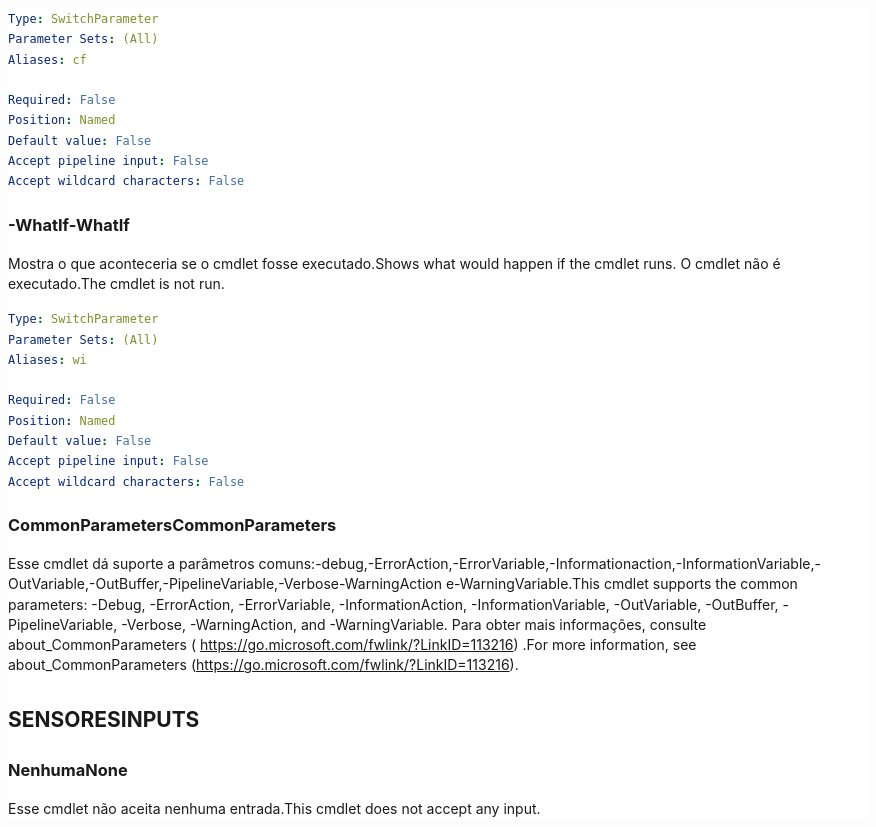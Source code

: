 ```yaml
Type: SwitchParameter
Parameter Sets: (All)
Aliases: cf

Required: False
Position: Named
Default value: False
Accept pipeline input: False
Accept wildcard characters: False
```

### <span data-ttu-id="d9c1b-169">-WhatIf</span><span class="sxs-lookup"><span data-stu-id="d9c1b-169">-WhatIf</span></span>
<span data-ttu-id="d9c1b-170">Mostra o que aconteceria se o cmdlet fosse executado.</span><span class="sxs-lookup"><span data-stu-id="d9c1b-170">Shows what would happen if the cmdlet runs.</span></span>
<span data-ttu-id="d9c1b-171">O cmdlet não é executado.</span><span class="sxs-lookup"><span data-stu-id="d9c1b-171">The cmdlet is not run.</span></span>

```yaml
Type: SwitchParameter
Parameter Sets: (All)
Aliases: wi

Required: False
Position: Named
Default value: False
Accept pipeline input: False
Accept wildcard characters: False
```

### <span data-ttu-id="d9c1b-172">CommonParameters</span><span class="sxs-lookup"><span data-stu-id="d9c1b-172">CommonParameters</span></span>
<span data-ttu-id="d9c1b-173">Esse cmdlet dá suporte a parâmetros comuns:-debug,-ErrorAction,-ErrorVariable,-Informationaction,-InformationVariable,-OutVariable,-OutBuffer,-PipelineVariable,-Verbose-WarningAction e-WarningVariable.</span><span class="sxs-lookup"><span data-stu-id="d9c1b-173">This cmdlet supports the common parameters: -Debug, -ErrorAction, -ErrorVariable, -InformationAction, -InformationVariable, -OutVariable, -OutBuffer, -PipelineVariable, -Verbose, -WarningAction, and -WarningVariable.</span></span> <span data-ttu-id="d9c1b-174">Para obter mais informações, consulte about_CommonParameters ( https://go.microsoft.com/fwlink/?LinkID=113216) .</span><span class="sxs-lookup"><span data-stu-id="d9c1b-174">For more information, see about_CommonParameters (https://go.microsoft.com/fwlink/?LinkID=113216).</span></span>

## <span data-ttu-id="d9c1b-175">SENSORES</span><span class="sxs-lookup"><span data-stu-id="d9c1b-175">INPUTS</span></span>

### <span data-ttu-id="d9c1b-176">Nenhuma</span><span class="sxs-lookup"><span data-stu-id="d9c1b-176">None</span></span>
<span data-ttu-id="d9c1b-177">Esse cmdlet não aceita nenhuma entrada.</span><span class="sxs-lookup"><span data-stu-id="d9c1b-177">This cmdlet does not accept any input.</span></span>
